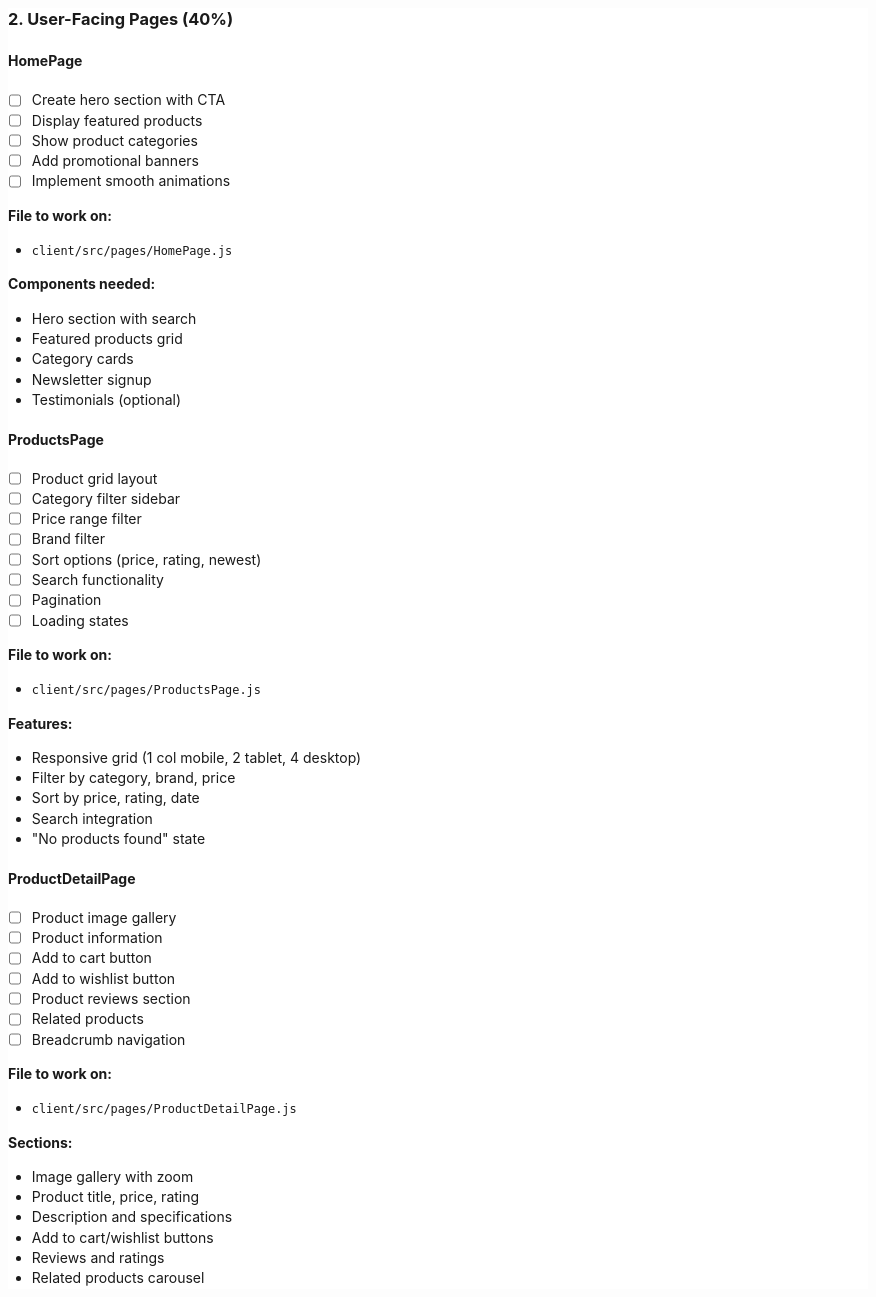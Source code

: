 
### 2. User-Facing Pages (40%)

#### HomePage
- [ ] Create hero section with CTA
- [ ] Display featured products
- [ ] Show product categories
- [ ] Add promotional banners
- [ ] Implement smooth animations

**File to work on:**
- `client/src/pages/HomePage.js`

**Components needed:**
- Hero section with search
- Featured products grid
- Category cards
- Newsletter signup
- Testimonials (optional)

#### ProductsPage
- [ ] Product grid layout
- [ ] Category filter sidebar
- [ ] Price range filter
- [ ] Brand filter
- [ ] Sort options (price, rating, newest)
- [ ] Search functionality
- [ ] Pagination
- [ ] Loading states

**File to work on:**
- `client/src/pages/ProductsPage.js`

**Features:**
- Responsive grid (1 col mobile, 2 tablet, 4 desktop)
- Filter by category, brand, price
- Sort by price, rating, date
- Search integration
- "No products found" state

#### ProductDetailPage
- [ ] Product image gallery
- [ ] Product information
- [ ] Add to cart button
- [ ] Add to wishlist button
- [ ] Product reviews section
- [ ] Related products
- [ ] Breadcrumb navigation

**File to work on:**
- `client/src/pages/ProductDetailPage.js`

**Sections:**
- Image gallery with zoom
- Product title, price, rating
- Description and specifications
- Add to cart/wishlist buttons
- Reviews and ratings
- Related products carousel
